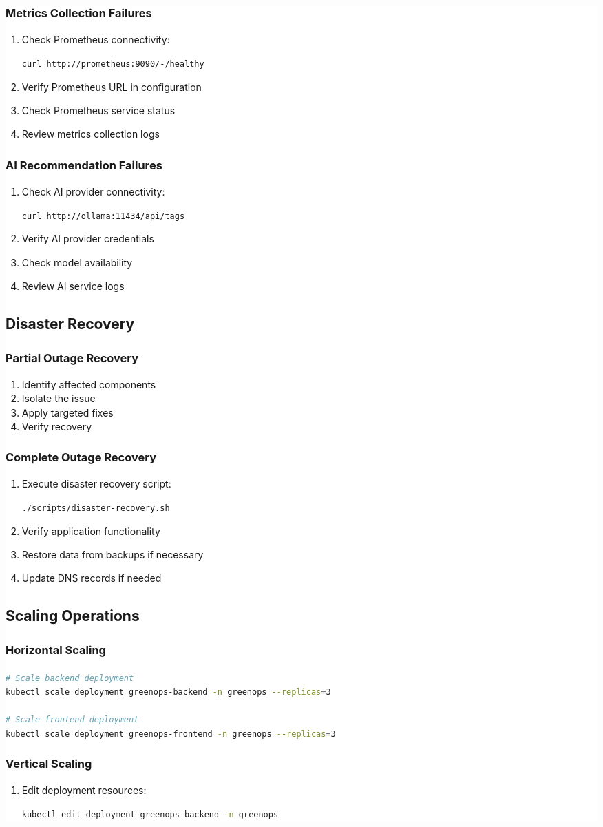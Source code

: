 ### Metrics Collection Failures
1. Check Prometheus connectivity:
   ```bash
   curl http://prometheus:9090/-/healthy
   ```

2. Verify Prometheus URL in configuration
3. Check Prometheus service status
4. Review metrics collection logs

### AI Recommendation Failures
1. Check AI provider connectivity:
   ```bash
   curl http://ollama:11434/api/tags
   ```

2. Verify AI provider credentials
3. Check model availability
4. Review AI service logs

## Disaster Recovery

### Partial Outage Recovery
1. Identify affected components
2. Isolate the issue
3. Apply targeted fixes
4. Verify recovery

### Complete Outage Recovery
1. Execute disaster recovery script:
   ```bash
   ./scripts/disaster-recovery.sh
   ```

2. Verify application functionality
3. Restore data from backups if necessary
4. Update DNS records if needed

## Scaling Operations

### Horizontal Scaling
```bash
# Scale backend deployment
kubectl scale deployment greenops-backend -n greenops --replicas=3

# Scale frontend deployment
kubectl scale deployment greenops-frontend -n greenops --replicas=3
```

### Vertical Scaling
1. Edit deployment resources:
   ```bash
   kubectl edit deployment greenops-backend -n greenops
   ```
